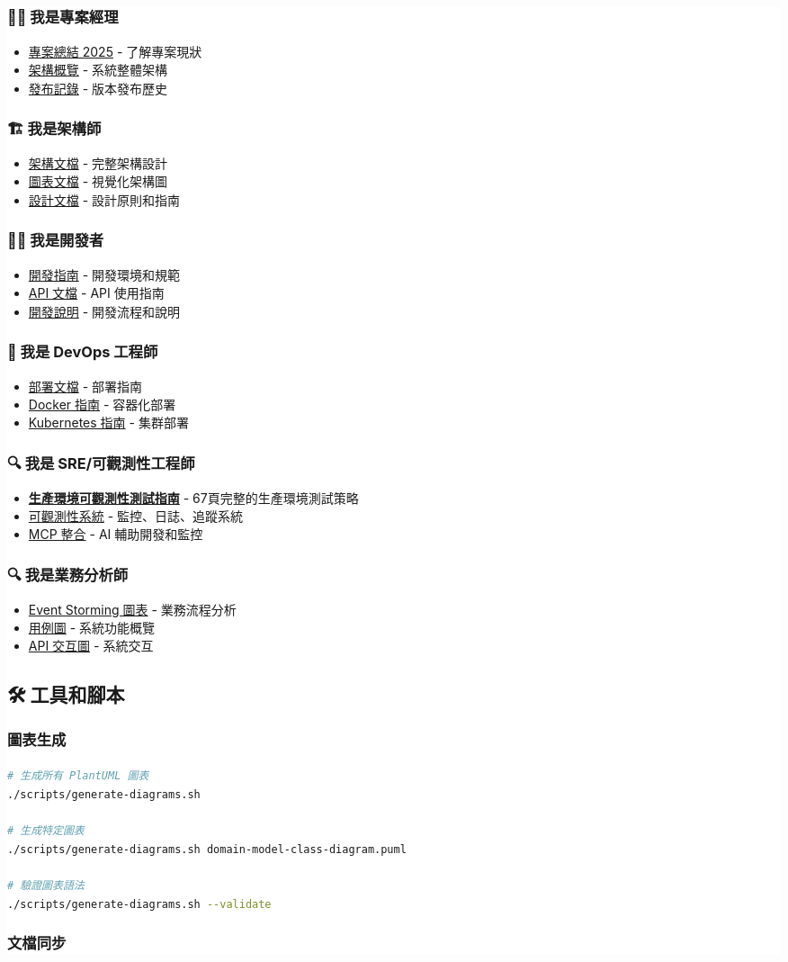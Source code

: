 ### 👨‍💼 我是專案經理

- [專案總結 2025](reports/project-summary-2025.md) - 了解專案現狀
- [架構概覽](diagrams/mermaid/architecture-overview.md) - 系統整體架構
- [發布記錄](releases/) - 版本發布歷史

### 🏗️ 我是架構師

- [架構文檔](architecture/) - 完整架構設計
- [圖表文檔](diagrams/) - 視覺化架構圖
- [設計文檔](design/) - 設計原則和指南

### 👨‍💻 我是開發者

- [開發指南](development/) - 開發環境和規範
- [API 文檔](api/) - API 使用指南
- [開發說明](development/instructions.md) - 開發流程和說明

### 🚀 我是 DevOps 工程師

- [部署文檔](deployment/) - 部署指南
- [Docker 指南](deployment/docker-guide.md) - 容器化部署
- [Kubernetes 指南](deployment/kubernetes-guide.md) - 集群部署

### 🔍 我是 SRE/可觀測性工程師

- **[生產環境可觀測性測試指南](observability/production-observability-testing-guide.md)** - 67頁完整的生產環境測試策略
- [可觀測性系統](observability/) - 監控、日誌、追蹤系統
- [MCP 整合](mcp/) - AI 輔助開發和監控

### 🔍 我是業務分析師

- [Event Storming 圖表](diagrams/plantuml/event-storming/) - 業務流程分析
- [用例圖](diagrams/plantuml/behavioral/) - 系統功能概覽
- [API 交互圖](diagrams/mermaid/api-interactions.md) - 系統交互

## 🛠️ 工具和腳本

### 圖表生成

```bash
# 生成所有 PlantUML 圖表
./scripts/generate-diagrams.sh

# 生成特定圖表
./scripts/generate-diagrams.sh domain-model-class-diagram.puml

# 驗證圖表語法
./scripts/generate-diagrams.sh --validate
```

### 文檔同步
